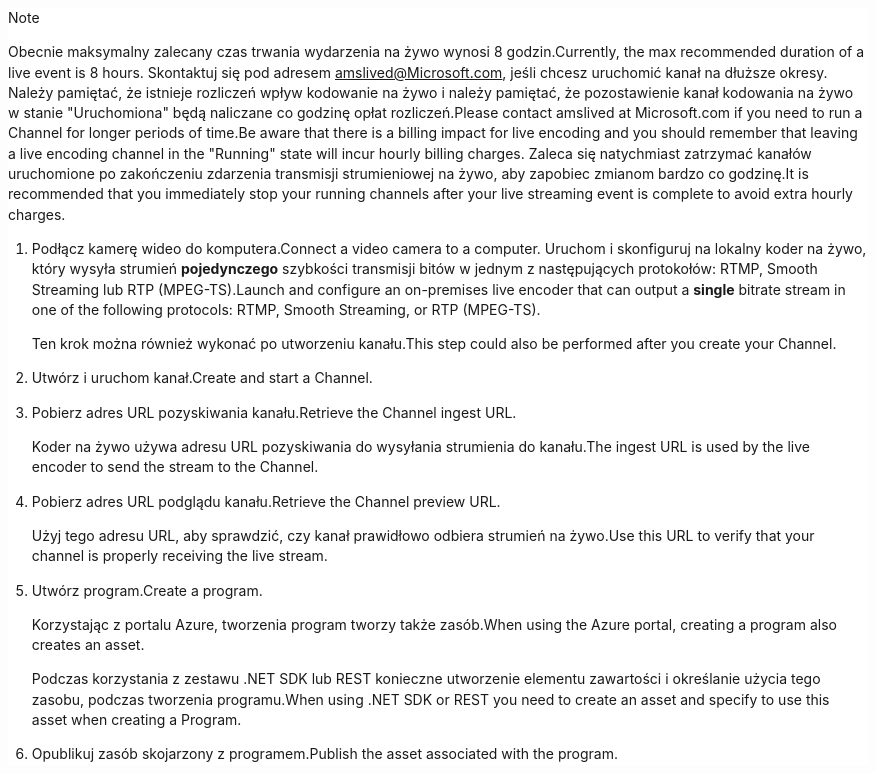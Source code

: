> [!NOTE]
> <span data-ttu-id="b9c06-190">Obecnie maksymalny zalecany czas trwania wydarzenia na żywo wynosi 8 godzin.</span><span class="sxs-lookup"><span data-stu-id="b9c06-190">Currently, the max recommended duration of a live event is 8 hours.</span></span> <span data-ttu-id="b9c06-191">Skontaktuj się pod adresem amslived@Microsoft.com, jeśli chcesz uruchomić kanał na dłuższe okresy. Należy pamiętać, że istnieje rozliczeń wpływ kodowanie na żywo i należy pamiętać, że pozostawienie kanał kodowania na żywo w stanie "Uruchomiona" będą naliczane co godzinę opłat rozliczeń.</span><span class="sxs-lookup"><span data-stu-id="b9c06-191">Please contact  amslived at Microsoft.com if you need to run a Channel for longer periods of time.Be aware that there is a billing impact for live encoding and you should remember that leaving a live encoding channel in the "Running" state will incur hourly billing charges.</span></span>  <span data-ttu-id="b9c06-192">Zaleca się natychmiast zatrzymać kanałów uruchomione po zakończeniu zdarzenia transmisji strumieniowej na żywo, aby zapobiec zmianom bardzo co godzinę.</span><span class="sxs-lookup"><span data-stu-id="b9c06-192">It is recommended that you immediately stop your running channels after your live streaming event is complete to avoid extra hourly charges.</span></span> 
> 
> 

1. <span data-ttu-id="b9c06-193">Podłącz kamerę wideo do komputera.</span><span class="sxs-lookup"><span data-stu-id="b9c06-193">Connect a video camera to a computer.</span></span> <span data-ttu-id="b9c06-194">Uruchom i skonfiguruj na lokalny koder na żywo, który wysyła strumień **pojedynczego** szybkości transmisji bitów w jednym z następujących protokołów: RTMP, Smooth Streaming lub RTP (MPEG-TS).</span><span class="sxs-lookup"><span data-stu-id="b9c06-194">Launch and configure an on-premises live encoder that can output a **single** bitrate stream in one of the following protocols: RTMP, Smooth Streaming, or RTP (MPEG-TS).</span></span> 
   
    <span data-ttu-id="b9c06-195">Ten krok można również wykonać po utworzeniu kanału.</span><span class="sxs-lookup"><span data-stu-id="b9c06-195">This step could also be performed after you create your Channel.</span></span>
2. <span data-ttu-id="b9c06-196">Utwórz i uruchom kanał.</span><span class="sxs-lookup"><span data-stu-id="b9c06-196">Create and start a Channel.</span></span> 
3. <span data-ttu-id="b9c06-197">Pobierz adres URL pozyskiwania kanału.</span><span class="sxs-lookup"><span data-stu-id="b9c06-197">Retrieve the Channel ingest URL.</span></span> 
   
    <span data-ttu-id="b9c06-198">Koder na żywo używa adresu URL pozyskiwania do wysyłania strumienia do kanału.</span><span class="sxs-lookup"><span data-stu-id="b9c06-198">The ingest URL is used by the live encoder to send the stream to the Channel.</span></span>
4. <span data-ttu-id="b9c06-199">Pobierz adres URL podglądu kanału.</span><span class="sxs-lookup"><span data-stu-id="b9c06-199">Retrieve the Channel preview URL.</span></span> 
   
    <span data-ttu-id="b9c06-200">Użyj tego adresu URL, aby sprawdzić, czy kanał prawidłowo odbiera strumień na żywo.</span><span class="sxs-lookup"><span data-stu-id="b9c06-200">Use this URL to verify that your channel is properly receiving the live stream.</span></span>
5. <span data-ttu-id="b9c06-201">Utwórz program.</span><span class="sxs-lookup"><span data-stu-id="b9c06-201">Create a program.</span></span> 
   
    <span data-ttu-id="b9c06-202">Korzystając z portalu Azure, tworzenia program tworzy także zasób.</span><span class="sxs-lookup"><span data-stu-id="b9c06-202">When using the Azure portal, creating a program also creates an asset.</span></span> 
   
    <span data-ttu-id="b9c06-203">Podczas korzystania z zestawu .NET SDK lub REST konieczne utworzenie elementu zawartości i określanie użycia tego zasobu, podczas tworzenia programu.</span><span class="sxs-lookup"><span data-stu-id="b9c06-203">When using .NET SDK or REST you need to create an asset and specify to use this asset when creating a Program.</span></span> 
6. <span data-ttu-id="b9c06-204">Opublikuj zasób skojarzony z programem.</span><span class="sxs-lookup"><span data-stu-id="b9c06-204">Publish the asset associated with the program.</span></span>   
   
